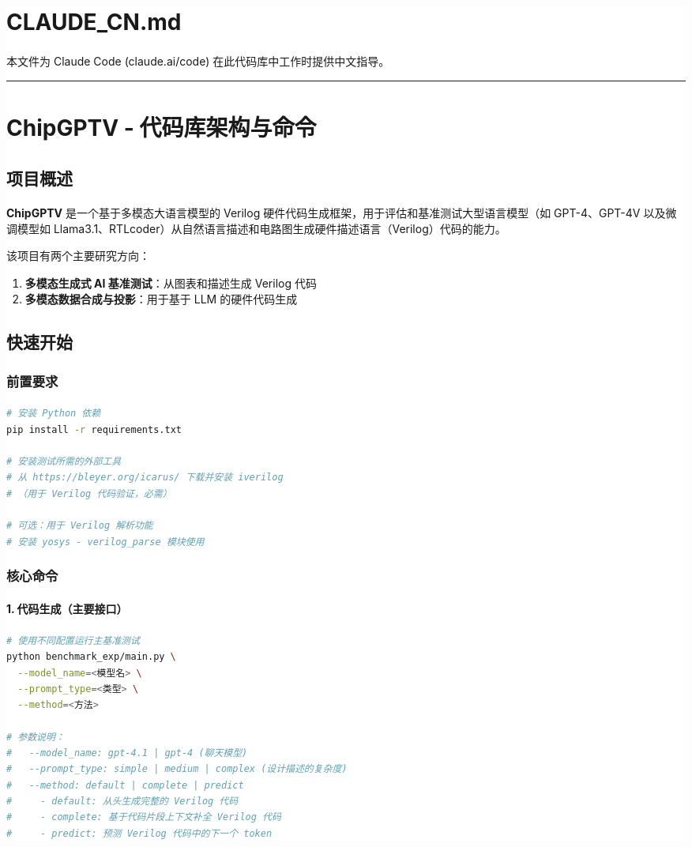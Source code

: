 # CLAUDE_CN.md

本文件为 Claude Code (claude.ai/code) 在此代码库中工作时提供中文指导。

---

# ChipGPTV - 代码库架构与命令

## 项目概述

**ChipGPTV** 是一个基于多模态大语言模型的 Verilog 硬件代码生成框架，用于评估和基准测试大型语言模型（如 GPT-4、GPT-4V 以及微调模型如 Llama3.1、RTLcoder）从自然语言描述和电路图生成硬件描述语言（Verilog）代码的能力。

该项目有两个主要研究方向：
1. **多模态生成式 AI 基准测试**：从图表和描述生成 Verilog 代码
2. **多模态数据合成与投影**：用于基于 LLM 的硬件代码生成

## 快速开始

### 前置要求
```bash
# 安装 Python 依赖
pip install -r requirements.txt

# 安装测试所需的外部工具
# 从 https://bleyer.org/icarus/ 下载并安装 iverilog
# （用于 Verilog 代码验证，必需）

# 可选：用于 Verilog 解析功能
# 安装 yosys - verilog_parse 模块使用
```

### 核心命令

#### 1. 代码生成（主要接口）
```bash
# 使用不同配置运行主基准测试
python benchmark_exp/main.py \
  --model_name=<模型名> \
  --prompt_type=<类型> \
  --method=<方法>

# 参数说明：
#   --model_name: gpt-4.1 | gpt-4 (聊天模型)
#   --prompt_type: simple | medium | complex (设计描述的复杂度)
#   --method: default | complete | predict
#     - default: 从头生成完整的 Verilog 代码
#     - complete: 基于代码片段上下文补全 Verilog 代码
#     - predict: 预测 Verilog 代码中的下一个 token
```
